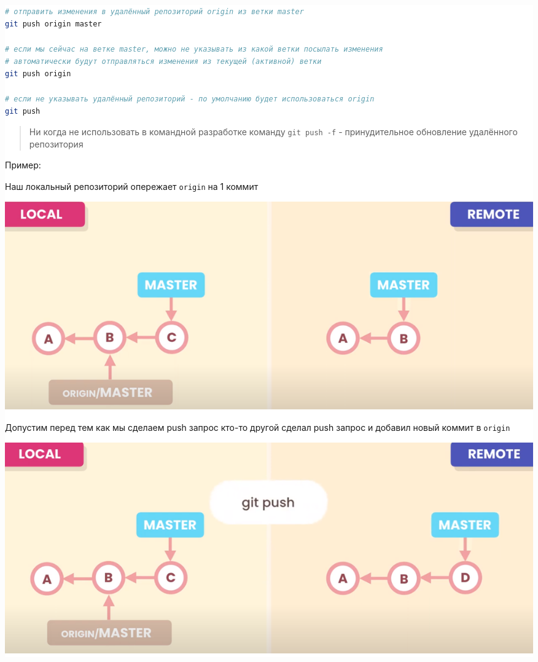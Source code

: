 
```bash
# отправить изменения в удалённый репозиторий origin из ветки master
git push origin master

# если мы сейчас на ветке master, можно не указывать из какой ветки посылать изменения
# автоматически будут отправляться изменения из текущей (активной) ветки
git push origin

# если не указывать удалённый репозиторий - по умолчанию будет использоваться origin
git push 
```

>Ни когда не использовать в командной разработке команду `git push -f` - принудительное обновление удалённого репозитория

Пример:

Наш локальный репозиторий опережает `origin` на 1 коммит

![](img/pushForce/push-f1.png)  

Допустим перед тем как мы сделаем push запрос кто-то другой сделал push запрос и добавил новый коммит в `origin`

![](img/pushForce/push-f2.png)  
